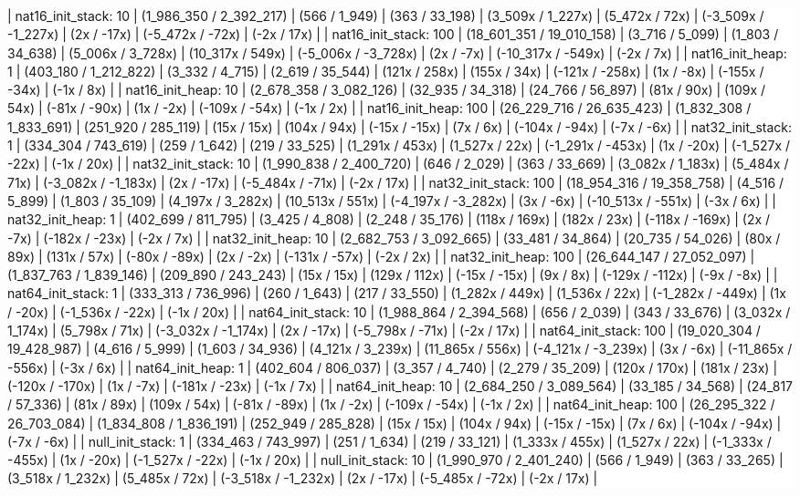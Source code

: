 | nat16_init_stack: 10      | (1_986_350 / 2_392_217)         | (566 / 1_949)            | (363 / 33_198)          | (3_509x / 1_227x)             | (5_472x / 72x)              | (-3_509x / -1_227x)           | (2x / -17x)                   | (-5_472x / -72x)            | (-2x / 17x)                   |
| nat16_init_stack: 100     | (18_601_351 / 19_010_158)       | (3_716 / 5_099)          | (1_803 / 34_638)        | (5_006x / 3_728x)             | (10_317x / 549x)            | (-5_006x / -3_728x)           | (2x / -7x)                    | (-10_317x / -549x)          | (-2x / 7x)                    |
| nat16_init_heap: 1        | (403_180 / 1_212_822)           | (3_332 / 4_715)          | (2_619 / 35_544)        | (121x / 258x)                 | (155x / 34x)                | (-121x / -258x)               | (1x / -8x)                    | (-155x / -34x)              | (-1x / 8x)                    |
| nat16_init_heap: 10       | (2_678_358 / 3_082_126)         | (32_935 / 34_318)        | (24_766 / 56_897)       | (81x / 90x)                   | (109x / 54x)                | (-81x / -90x)                 | (1x / -2x)                    | (-109x / -54x)              | (-1x / 2x)                    |
| nat16_init_heap: 100      | (26_229_716 / 26_635_423)       | (1_832_308 / 1_833_691)  | (251_920 / 285_119)     | (15x / 15x)                   | (104x / 94x)                | (-15x / -15x)                 | (7x / 6x)                     | (-104x / -94x)              | (-7x / -6x)                   |
| nat32_init_stack: 1       | (334_304 / 743_619)             | (259 / 1_642)            | (219 / 33_525)          | (1_291x / 453x)               | (1_527x / 22x)              | (-1_291x / -453x)             | (1x / -20x)                   | (-1_527x / -22x)            | (-1x / 20x)                   |
| nat32_init_stack: 10      | (1_990_838 / 2_400_720)         | (646 / 2_029)            | (363 / 33_669)          | (3_082x / 1_183x)             | (5_484x / 71x)              | (-3_082x / -1_183x)           | (2x / -17x)                   | (-5_484x / -71x)            | (-2x / 17x)                   |
| nat32_init_stack: 100     | (18_954_316 / 19_358_758)       | (4_516 / 5_899)          | (1_803 / 35_109)        | (4_197x / 3_282x)             | (10_513x / 551x)            | (-4_197x / -3_282x)           | (3x / -6x)                    | (-10_513x / -551x)          | (-3x / 6x)                    |
| nat32_init_heap: 1        | (402_699 / 811_795)             | (3_425 / 4_808)          | (2_248 / 35_176)        | (118x / 169x)                 | (182x / 23x)                | (-118x / -169x)               | (2x / -7x)                    | (-182x / -23x)              | (-2x / 7x)                    |
| nat32_init_heap: 10       | (2_682_753 / 3_092_665)         | (33_481 / 34_864)        | (20_735 / 54_026)       | (80x / 89x)                   | (131x / 57x)                | (-80x / -89x)                 | (2x / -2x)                    | (-131x / -57x)              | (-2x / 2x)                    |
| nat32_init_heap: 100      | (26_644_147 / 27_052_097)       | (1_837_763 / 1_839_146)  | (209_890 / 243_243)     | (15x / 15x)                   | (129x / 112x)               | (-15x / -15x)                 | (9x / 8x)                     | (-129x / -112x)             | (-9x / -8x)                   |
| nat64_init_stack: 1       | (333_313 / 736_996)             | (260 / 1_643)            | (217 / 33_550)          | (1_282x / 449x)               | (1_536x / 22x)              | (-1_282x / -449x)             | (1x / -20x)                   | (-1_536x / -22x)            | (-1x / 20x)                   |
| nat64_init_stack: 10      | (1_988_864 / 2_394_568)         | (656 / 2_039)            | (343 / 33_676)          | (3_032x / 1_174x)             | (5_798x / 71x)              | (-3_032x / -1_174x)           | (2x / -17x)                   | (-5_798x / -71x)            | (-2x / 17x)                   |
| nat64_init_stack: 100     | (19_020_304 / 19_428_987)       | (4_616 / 5_999)          | (1_603 / 34_936)        | (4_121x / 3_239x)             | (11_865x / 556x)            | (-4_121x / -3_239x)           | (3x / -6x)                    | (-11_865x / -556x)          | (-3x / 6x)                    |
| nat64_init_heap: 1        | (402_604 / 806_037)             | (3_357 / 4_740)          | (2_279 / 35_209)        | (120x / 170x)                 | (181x / 23x)                | (-120x / -170x)               | (1x / -7x)                    | (-181x / -23x)              | (-1x / 7x)                    |
| nat64_init_heap: 10       | (2_684_250 / 3_089_564)         | (33_185 / 34_568)        | (24_817 / 57_336)       | (81x / 89x)                   | (109x / 54x)                | (-81x / -89x)                 | (1x / -2x)                    | (-109x / -54x)              | (-1x / 2x)                    |
| nat64_init_heap: 100      | (26_295_322 / 26_703_084)       | (1_834_808 / 1_836_191)  | (252_949 / 285_828)     | (15x / 15x)                   | (104x / 94x)                | (-15x / -15x)                 | (7x / 6x)                     | (-104x / -94x)              | (-7x / -6x)                   |
| null_init_stack: 1        | (334_463 / 743_997)             | (251 / 1_634)            | (219 / 33_121)          | (1_333x / 455x)               | (1_527x / 22x)              | (-1_333x / -455x)             | (1x / -20x)                   | (-1_527x / -22x)            | (-1x / 20x)                   |
| null_init_stack: 10       | (1_990_970 / 2_401_240)         | (566 / 1_949)            | (363 / 33_265)          | (3_518x / 1_232x)             | (5_485x / 72x)              | (-3_518x / -1_232x)           | (2x / -17x)                   | (-5_485x / -72x)            | (-2x / 17x)                   |